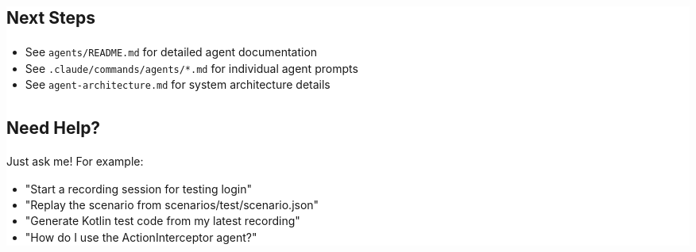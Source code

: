 ## Next Steps

- See `agents/README.md` for detailed agent documentation
- See `.claude/commands/agents/*.md` for individual agent prompts
- See `agent-architecture.md` for system architecture details

## Need Help?

Just ask me! For example:
- "Start a recording session for testing login"
- "Replay the scenario from scenarios/test/scenario.json"
- "Generate Kotlin test code from my latest recording"
- "How do I use the ActionInterceptor agent?"
